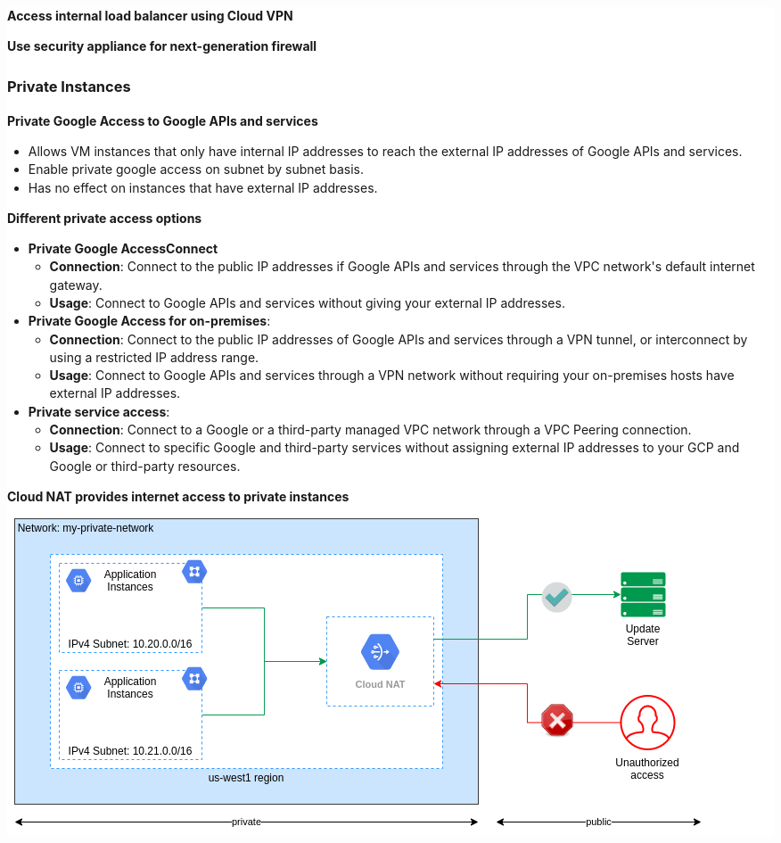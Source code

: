 **Access internal load balancer using Cloud VPN**

**Use security appliance for next-generation firewall**

### Private Instances

**Private Google Access to Google APIs and services**

- Allows VM instances that only have internal IP addresses to reach the external IP addresses
of Google APIs and services.
- Enable private google access on subnet by subnet basis.
- Has no effect on instances that have external IP addresses.

**Different private access options**

 - **Private Google AccessConnect**
    - **Connection**: Connect to the public IP addresses if Google APIs and services through the VPC network's default 
    internet gateway.
    - **Usage**: Connect to Google APIs and services without giving your external IP addresses.
- **Private Google Access for on-premises**:
    - **Connection**: Connect to the public IP addresses of Google APIs and services through a VPN tunnel, or 
    interconnect by using a restricted IP address range.
    - **Usage**: Connect to Google APIs and services through a VPN network without requiring your on-premises hosts
    have external IP addresses.
- **Private service access**:
    - **Connection**: Connect to a Google or a third-party managed VPC network through a VPC Peering connection.
    - **Usage**: Connect to specific Google and third-party services without assigning external IP addresses to your
    GCP and Google or third-party resources.  

**Cloud NAT provides internet access to private instances**

![Cloud NAT](gcp-img/gcp-cloud-nat.png "Cloud NAT")
